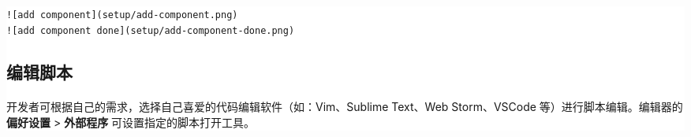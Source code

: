     ![add component](setup/add-component.png)
    ![add component done](setup/add-component-done.png)

## 编辑脚本

开发者可根据自己的需求，选择自己喜爱的代码编辑软件（如：Vim、Sublime Text、Web Storm、VSCode 等）进行脚本编辑。编辑器的 **偏好设置** > **外部程序** 可设置指定的脚本打开工具。
